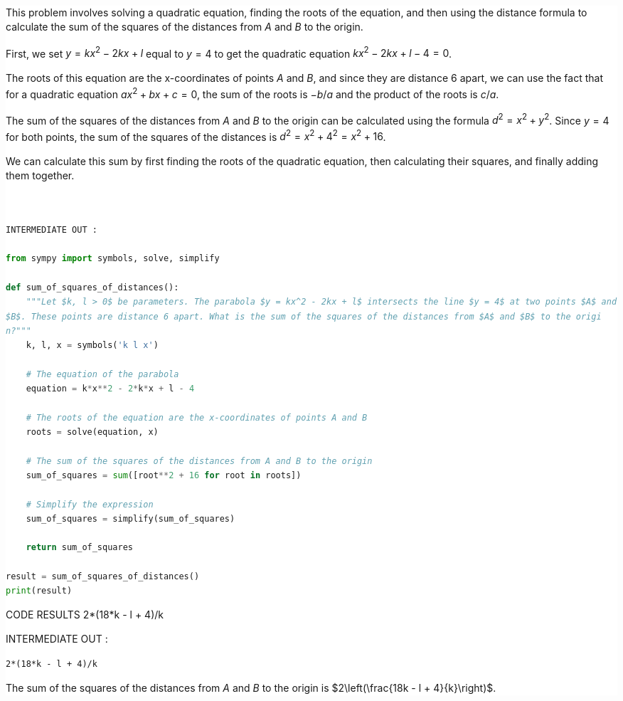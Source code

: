  This problem involves solving a quadratic equation, finding the roots of the equation, and then using the distance formula to calculate the sum of the squares of the distances from $A$ and $B$ to the origin.

First, we set $y = kx^2 - 2kx + l$ equal to $y = 4$ to get the quadratic equation $kx^2 - 2kx + l - 4 = 0$.

The roots of this equation are the x-coordinates of points $A$ and $B$, and since they are distance 6 apart, we can use the fact that for a quadratic equation $ax^2 + bx + c = 0$, the sum of the roots is $-b/a$ and the product of the roots is $c/a$.

The sum of the squares of the distances from $A$ and $B$ to the origin can be calculated using the formula $d^2 = x^2 + y^2$. Since $y = 4$ for both points, the sum of the squares of the distances is $d^2 = x^2 + 4^2 = x^2 + 16$.

We can calculate this sum by first finding the roots of the quadratic equation, then calculating their squares, and finally adding them together.

```python


INTERMEDIATE OUT :

from sympy import symbols, solve, simplify

def sum_of_squares_of_distances():
    """Let $k, l > 0$ be parameters. The parabola $y = kx^2 - 2kx + l$ intersects the line $y = 4$ at two points $A$ and $B$. These points are distance 6 apart. What is the sum of the squares of the distances from $A$ and $B$ to the origin?"""
    k, l, x = symbols('k l x')

    # The equation of the parabola
    equation = k*x**2 - 2*k*x + l - 4

    # The roots of the equation are the x-coordinates of points A and B
    roots = solve(equation, x)

    # The sum of the squares of the distances from A and B to the origin
    sum_of_squares = sum([root**2 + 16 for root in roots])

    # Simplify the expression
    sum_of_squares = simplify(sum_of_squares)

    return sum_of_squares

result = sum_of_squares_of_distances()
print(result)
```

CODE RESULTS 2*(18*k - l + 4)/k

INTERMEDIATE OUT :
```output
2*(18*k - l + 4)/k
```
The sum of the squares of the distances from $A$ and $B$ to the origin is $2\left(\frac{18k - l + 4}{k}\right)$.
